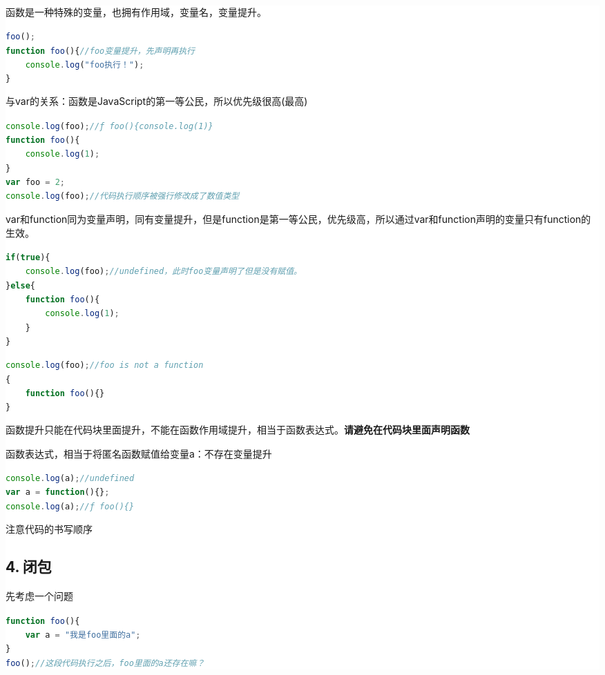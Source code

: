 函数是一种特殊的变量，也拥有作用域，变量名，变量提升。

```js
foo();
function foo(){//foo变量提升，先声明再执行
    console.log("foo执行！");
}
```

与var的关系：函数是JavaScript的第一等公民，所以优先级很高(最高)

```js
console.log(foo);//ƒ foo(){console.log(1)}
function foo(){
    console.log(1);
}
var foo = 2;
console.log(foo);//代码执行顺序被强行修改成了数值类型
```

var和function同为变量声明，同有变量提升，但是function是第一等公民，优先级高，所以通过var和function声明的变量只有function的生效。

```js
if(true){
    console.log(foo);//undefined，此时foo变量声明了但是没有赋值。
}else{
    function foo(){
        console.log(1);
    }
}
```

```js
console.log(foo);//foo is not a function
{
    function foo(){}
}
```

函数提升只能在代码块里面提升，不能在函数作用域提升，相当于函数表达式。**请避免在代码块里面声明函数**

函数表达式，相当于将匿名函数赋值给变量a：不存在变量提升

```js
console.log(a);//undefined
var a = function(){};
console.log(a);//ƒ foo(){}
```

注意代码的书写顺序

## 4. 闭包

先考虑一个问题

```js
function foo(){
    var a = "我是foo里面的a";
}
foo();//这段代码执行之后，foo里面的a还存在嘛？
```
